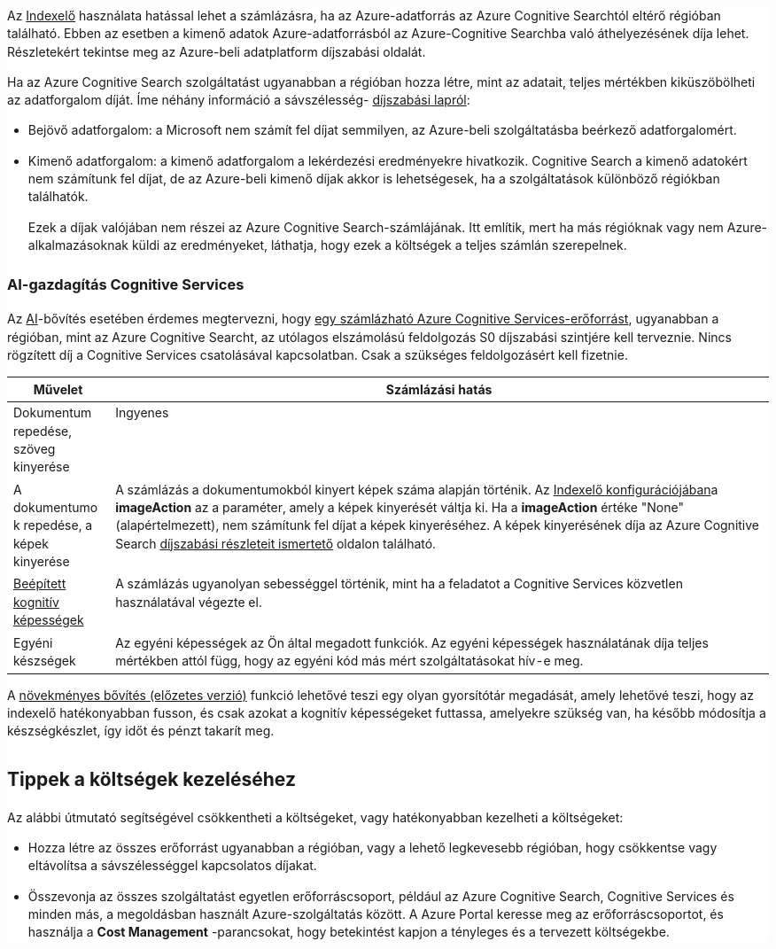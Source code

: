 Az [Indexelő](search-indexer-overview.md) használata hatással lehet a számlázásra, ha az Azure-adatforrás az Azure Cognitive Searchtól eltérő régióban található. Ebben az esetben a kimenő adatok Azure-adatforrásból az Azure-Cognitive Searchba való áthelyezésének díja lehet. Részletekért tekintse meg az Azure-beli adatplatform díjszabási oldalát.

Ha az Azure Cognitive Search szolgáltatást ugyanabban a régióban hozza létre, mint az adatait, teljes mértékben kiküszöbölheti az adatforgalom díját. Íme néhány információ a sávszélesség- [díjszabási lapról](https://azure.microsoft.com/pricing/details/bandwidth/):

+ Bejövő adatforgalom: a Microsoft nem számít fel díjat semmilyen, az Azure-beli szolgáltatásba beérkező adatforgalomért. 

+ Kimenő adatforgalom: a kimenő adatforgalom a lekérdezési eredményekre hivatkozik. Cognitive Search a kimenő adatokért nem számítunk fel díjat, de az Azure-beli kimenő díjak akkor is lehetségesek, ha a szolgáltatások különböző régiókban találhatók.

  Ezek a díjak valójában nem részei az Azure Cognitive Search-számlájának. Itt említik, mert ha más régióknak vagy nem Azure-alkalmazásoknak küldi az eredményeket, láthatja, hogy ezek a költségek a teljes számlán szerepelnek.

### <a name="ai-enrichment-with-cognitive-services"></a>AI-gazdagítás Cognitive Services

Az [AI](cognitive-search-concept-intro.md)-bővítés esetében érdemes megtervezni, hogy [egy számlázható Azure Cognitive Services-erőforrást](cognitive-search-attach-cognitive-services.md), ugyanabban a régióban, mint az Azure Cognitive Searcht, az utólagos elszámolású feldolgozás S0 díjszabási szintjére kell terveznie. Nincs rögzített díj a Cognitive Services csatolásával kapcsolatban. Csak a szükséges feldolgozásért kell fizetnie.

| Művelet | Számlázási hatás |
|-----------|----------------|
| Dokumentum repedése, szöveg kinyerése | Ingyenes |
| A dokumentumok repedése, a képek kinyerése | A számlázás a dokumentumokból kinyert képek száma alapján történik. Az [Indexelő konfigurációjában](/rest/api/searchservice/create-indexer#indexer-parameters)a **imageAction** az a paraméter, amely a képek kinyerését váltja ki. Ha a **imageAction** értéke "None" (alapértelmezett), nem számítunk fel díjat a képek kinyeréséhez. A képek kinyerésének díja az Azure Cognitive Search [díjszabási részleteit ismertető](https://azure.microsoft.com/pricing/details/search/) oldalon található.|
| [Beépített kognitív képességek](cognitive-search-predefined-skills.md) | A számlázás ugyanolyan sebességgel történik, mint ha a feladatot a Cognitive Services közvetlen használatával végezte el. |
| Egyéni készségek | Az egyéni képességek az Ön által megadott funkciók. Az egyéni képességek használatának díja teljes mértékben attól függ, hogy az egyéni kód más mért szolgáltatásokat hív-e meg. |

A [növekményes bővítés (előzetes verzió)](cognitive-search-incremental-indexing-conceptual.md) funkció lehetővé teszi egy olyan gyorsítótár megadását, amely lehetővé teszi, hogy az indexelő hatékonyabban fusson, és csak azokat a kognitív képességeket futtassa, amelyekre szükség van, ha később módosítja a készségkészlet, így időt és pénzt takarít meg.

## <a name="tips-for-managing-costs"></a>Tippek a költségek kezeléséhez

Az alábbi útmutató segítségével csökkentheti a költségeket, vagy hatékonyabban kezelheti a költségeket:

+ Hozza létre az összes erőforrást ugyanabban a régióban, vagy a lehető legkevesebb régióban, hogy csökkentse vagy eltávolítsa a sávszélességgel kapcsolatos díjakat.

+ Összevonja az összes szolgáltatást egyetlen erőforráscsoport, például az Azure Cognitive Search, Cognitive Services és minden más, a megoldásban használt Azure-szolgáltatás között. A Azure Portal keresse meg az erőforráscsoportot, és használja a **Cost Management** -parancsokat, hogy betekintést kapjon a tényleges és a tervezett költségekbe.
